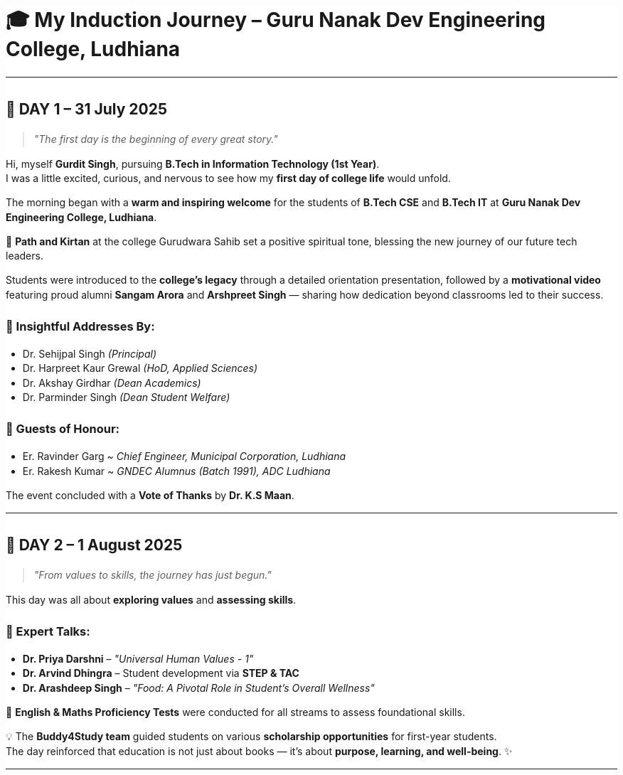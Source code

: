 # 🎓 My Induction Journey – Guru Nanak Dev Engineering College, Ludhiana

---

## 📅 **DAY 1 – 31 July 2025**
> *"The first day is the beginning of every great story."*  

Hi, myself **Gurdit Singh**, pursuing **B.Tech in Information Technology (1st Year)**.  
I was a little excited, curious, and nervous to see how my **first day of college life** would unfold.  

The morning began with a **warm and inspiring welcome** for the students of **B.Tech CSE** and **B.Tech IT** at **Guru Nanak Dev Engineering College, Ludhiana**.  

🙏 **Path and Kirtan** at the college Gurudwara Sahib set a positive spiritual tone, blessing the new journey of our future tech leaders.  

Students were introduced to the **college’s legacy** through a detailed orientation presentation, followed by a **motivational video** featuring proud alumni **Sangam Arora** and **Arshpreet Singh** — sharing how dedication beyond classrooms led to their success.

### 🎤 Insightful Addresses By:
- Dr. Sehijpal Singh *(Principal)*  
- Dr. Harpreet Kaur Grewal *(HoD, Applied Sciences)*  
- Dr. Akshay Girdhar *(Dean Academics)*  
- Dr. Parminder Singh *(Dean Student Welfare)*  

### 🌟 Guests of Honour:
- Er. Ravinder Garg ~ *Chief Engineer, Municipal Corporation, Ludhiana*  
- Er. Rakesh Kumar ~ *GNDEC Alumnus (Batch 1991), ADC Ludhiana*  

The event concluded with a **Vote of Thanks** by **Dr. K.S Maan**.

---

## 📅 **DAY 2 – 1 August 2025**
> *"From values to skills, the journey has just begun."*  

This day was all about **exploring values** and **assessing skills**.  

### 🎤 Expert Talks:
- **Dr. Priya Darshni** – *"Universal Human Values - 1"*  
- **Dr. Arvind Dhingra** – Student development via **STEP & TAC**  
- **Dr. Arashdeep Singh** – *"Food: A Pivotal Role in Student’s Overall Wellness"*  

📝 **English & Maths Proficiency Tests** were conducted for all streams to assess foundational skills.  

💡 The **Buddy4Study team** guided students on various **scholarship opportunities** for first-year students.  
The day reinforced that education is not just about books — it’s about **purpose, learning, and well-being**. ✨

---